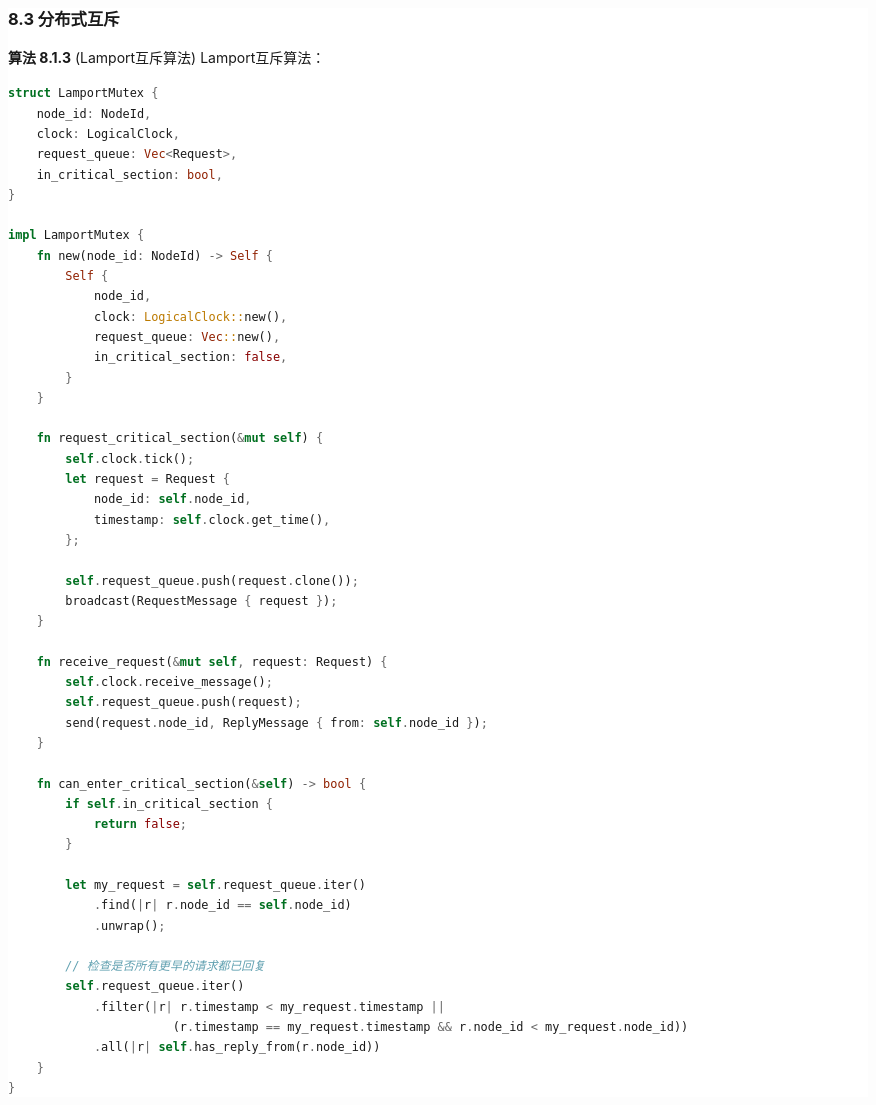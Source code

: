 ### 8.3 分布式互斥

**算法 8.1.3** (Lamport互斥算法)
Lamport互斥算法：
```rust
struct LamportMutex {
    node_id: NodeId,
    clock: LogicalClock,
    request_queue: Vec<Request>,
    in_critical_section: bool,
}

impl LamportMutex {
    fn new(node_id: NodeId) -> Self {
        Self {
            node_id,
            clock: LogicalClock::new(),
            request_queue: Vec::new(),
            in_critical_section: false,
        }
    }
    
    fn request_critical_section(&mut self) {
        self.clock.tick();
        let request = Request {
            node_id: self.node_id,
            timestamp: self.clock.get_time(),
        };
        
        self.request_queue.push(request.clone());
        broadcast(RequestMessage { request });
    }
    
    fn receive_request(&mut self, request: Request) {
        self.clock.receive_message();
        self.request_queue.push(request);
        send(request.node_id, ReplyMessage { from: self.node_id });
    }
    
    fn can_enter_critical_section(&self) -> bool {
        if self.in_critical_section {
            return false;
        }
        
        let my_request = self.request_queue.iter()
            .find(|r| r.node_id == self.node_id)
            .unwrap();
        
        // 检查是否所有更早的请求都已回复
        self.request_queue.iter()
            .filter(|r| r.timestamp < my_request.timestamp || 
                       (r.timestamp == my_request.timestamp && r.node_id < my_request.node_id))
            .all(|r| self.has_reply_from(r.node_id))
    }
}
```
